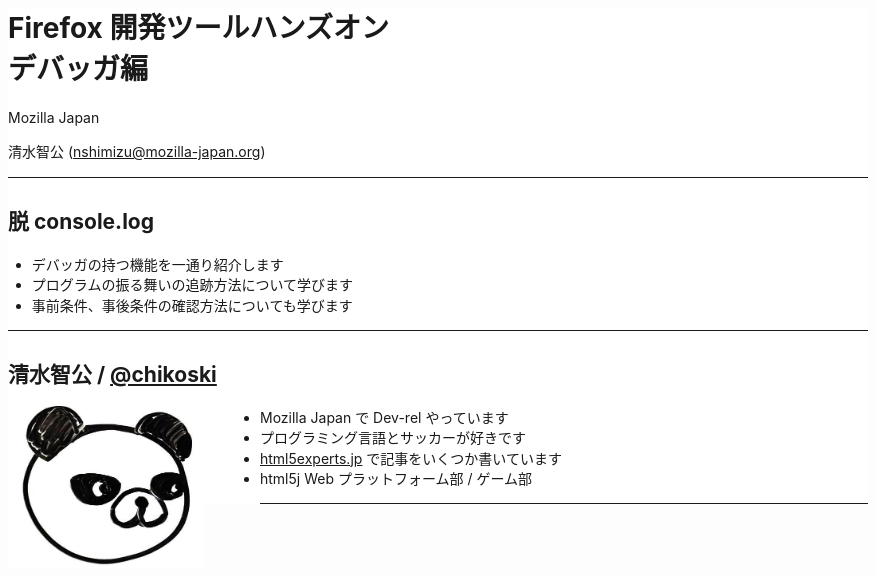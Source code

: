 # Firefox 開発ツールハンズオン<br>デバッガ編

Mozilla Japan 

清水智公 (nshimizu@mozilla-japan.org)

---

## 脱 console.log

* デバッガの持つ機能を一通り紹介します
* プログラムの振る舞いの追跡方法について学びます
* 事前条件、事後条件の確認方法についても学びます

---

## 清水智公 / [@chikoski](https://twitter.com/chikoski/)

<div style="float: left; width: 14rem; margin-right: 4rem; margin-top: -2rem;">

![清水智公のアバター](img/chikoski.png)
</div>

* Mozilla Japan で Dev-rel やっています
* プログラミング言語とサッカーが好きです 
* [html5experts.jp](https://html5experts.jp/chikoski/) で記事をいくつか書いています
* html5j Web プラットフォーム部 / ゲーム部

---
